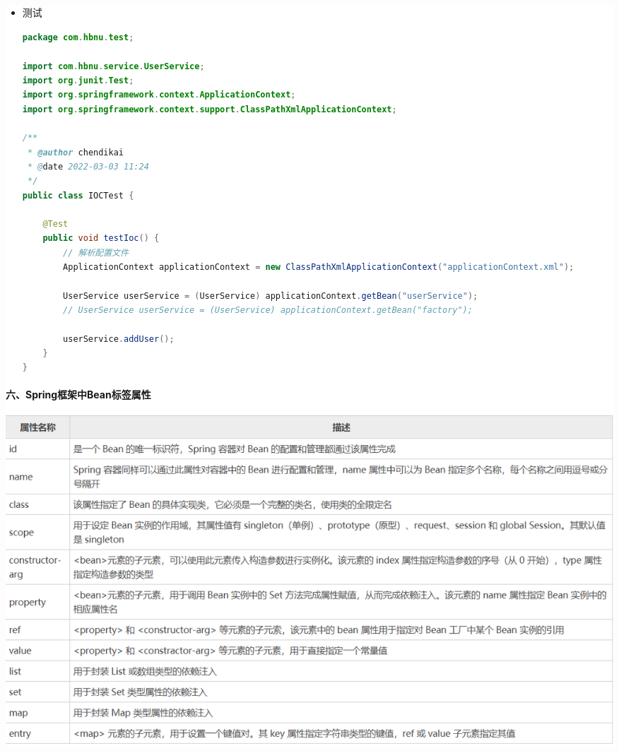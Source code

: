 - 测试

    ```java
    package com.hbnu.test;
    
    import com.hbnu.service.UserService;
    import org.junit.Test;
    import org.springframework.context.ApplicationContext;
    import org.springframework.context.support.ClassPathXmlApplicationContext;
    
    /**
     * @author chendikai
     * @date 2022-03-03 11:24
     */
    public class IOCTest {
    
        @Test
        public void testIoc() {
            // 解析配置文件
            ApplicationContext applicationContext = new ClassPathXmlApplicationContext("applicationContext.xml");
    
            UserService userService = (UserService) applicationContext.getBean("userService");
            // UserService userService = (UserService) applicationContext.getBean("factory");
    
            userService.addUser();
        }
    }
    ```

#### 六、Spring框架中Bean标签属性

![](/TyporaPic/Bean标签常见属性.png)
